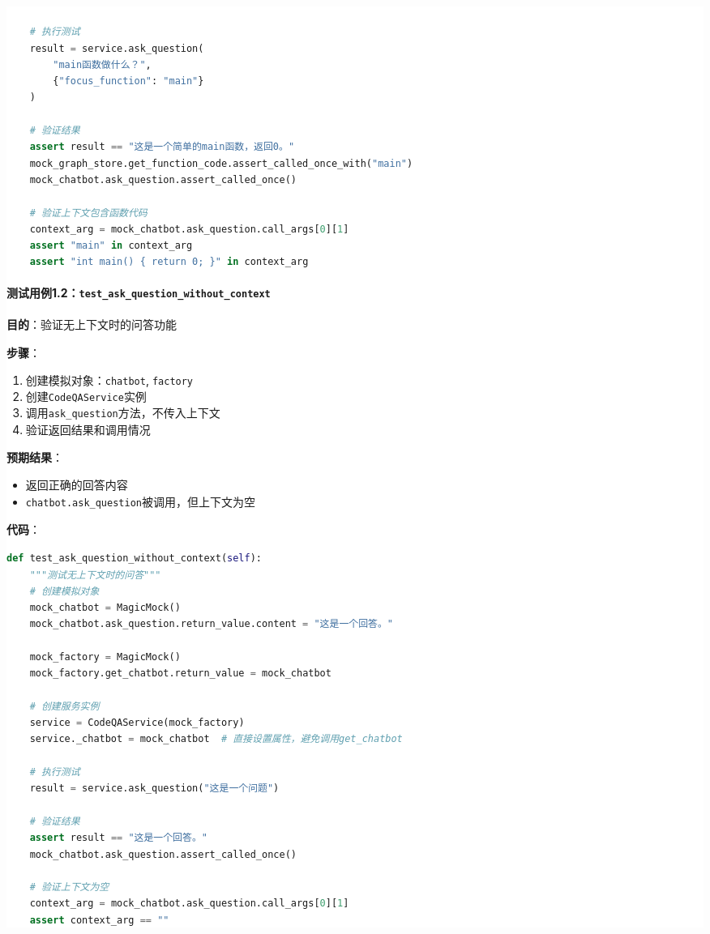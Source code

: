 ```python
    
    # 执行测试
    result = service.ask_question(
        "main函数做什么？", 
        {"focus_function": "main"}
    )
    
    # 验证结果
    assert result == "这是一个简单的main函数，返回0。"
    mock_graph_store.get_function_code.assert_called_once_with("main")
    mock_chatbot.ask_question.assert_called_once()
    
    # 验证上下文包含函数代码
    context_arg = mock_chatbot.ask_question.call_args[0][1]
    assert "main" in context_arg
    assert "int main() { return 0; }" in context_arg
```

#### 测试用例1.2：`test_ask_question_without_context`

**目的**：验证无上下文时的问答功能

**步骤**：
1. 创建模拟对象：`chatbot`, `factory`
2. 创建`CodeQAService`实例
3. 调用`ask_question`方法，不传入上下文
4. 验证返回结果和调用情况

**预期结果**：
- 返回正确的回答内容
- `chatbot.ask_question`被调用，但上下文为空

**代码**：
```python
def test_ask_question_without_context(self):
    """测试无上下文时的问答"""
    # 创建模拟对象
    mock_chatbot = MagicMock()
    mock_chatbot.ask_question.return_value.content = "这是一个回答。"
    
    mock_factory = MagicMock()
    mock_factory.get_chatbot.return_value = mock_chatbot
    
    # 创建服务实例
    service = CodeQAService(mock_factory)
    service._chatbot = mock_chatbot  # 直接设置属性，避免调用get_chatbot
    
    # 执行测试
    result = service.ask_question("这是一个问题")
    
    # 验证结果
    assert result == "这是一个回答。"
    mock_chatbot.ask_question.assert_called_once()
    
    # 验证上下文为空
    context_arg = mock_chatbot.ask_question.call_args[0][1]
    assert context_arg == ""
```
